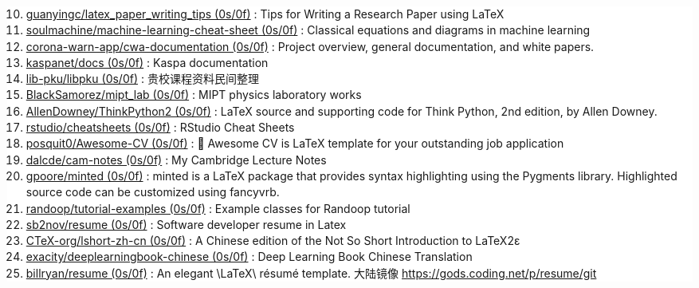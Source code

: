 10. [guanyingc/latex_paper_writing_tips (0s/0f)](https://github.com/guanyingc/latex_paper_writing_tips) : Tips for Writing a Research Paper using LaTeX
11. [soulmachine/machine-learning-cheat-sheet (0s/0f)](https://github.com/soulmachine/machine-learning-cheat-sheet) : Classical equations and diagrams in machine learning
12. [corona-warn-app/cwa-documentation (0s/0f)](https://github.com/corona-warn-app/cwa-documentation) : Project overview, general documentation, and white papers.
13. [kaspanet/docs (0s/0f)](https://github.com/kaspanet/docs) : Kaspa documentation
14. [lib-pku/libpku (0s/0f)](https://github.com/lib-pku/libpku) : 贵校课程资料民间整理
15. [BlackSamorez/mipt_lab (0s/0f)](https://github.com/BlackSamorez/mipt_lab) : MIPT physics laboratory works
16. [AllenDowney/ThinkPython2 (0s/0f)](https://github.com/AllenDowney/ThinkPython2) : LaTeX source and supporting code for Think Python, 2nd edition, by Allen Downey.
17. [rstudio/cheatsheets (0s/0f)](https://github.com/rstudio/cheatsheets) : RStudio Cheat Sheets
18. [posquit0/Awesome-CV (0s/0f)](https://github.com/posquit0/Awesome-CV) : 📄 Awesome CV is LaTeX template for your outstanding job application
19. [dalcde/cam-notes (0s/0f)](https://github.com/dalcde/cam-notes) : My Cambridge Lecture Notes
20. [gpoore/minted (0s/0f)](https://github.com/gpoore/minted) : minted is a LaTeX package that provides syntax highlighting using the Pygments library. Highlighted source code can be customized using fancyvrb.
21. [randoop/tutorial-examples (0s/0f)](https://github.com/randoop/tutorial-examples) : Example classes for Randoop tutorial
22. [sb2nov/resume (0s/0f)](https://github.com/sb2nov/resume) : Software developer resume in Latex
23. [CTeX-org/lshort-zh-cn (0s/0f)](https://github.com/CTeX-org/lshort-zh-cn) : A Chi­nese edi­tion of the Not So Short Introduction to LaTeX2ε
24. [exacity/deeplearningbook-chinese (0s/0f)](https://github.com/exacity/deeplearningbook-chinese) : Deep Learning Book Chinese Translation
25. [billryan/resume (0s/0f)](https://github.com/billryan/resume) : An elegant \LaTeX\ résumé template. 大陆镜像 https://gods.coding.net/p/resume/git
